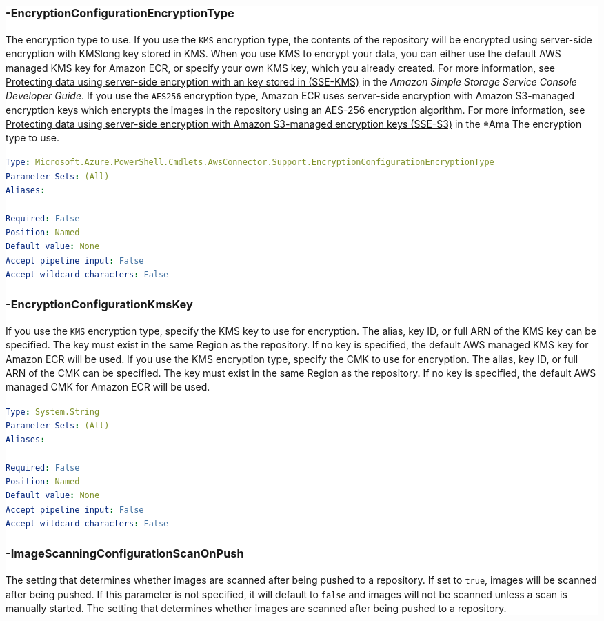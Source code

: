 ### -EncryptionConfigurationEncryptionType
The encryption type to use.
If you use the ``KMS`` encryption type, the contents of the repository will be encrypted using server-side encryption with KMSlong key stored in KMS.
When you use KMS to encrypt your data, you can either use the default AWS managed KMS key for Amazon ECR, or specify your own KMS key, which you already created.
For more information, see [Protecting data using server-side encryption with an key stored in (SSE-KMS)](https://docs.aws.amazon.com/AmazonS3/latest/dev/UsingKMSEncryption.html) in the *Amazon Simple Storage Service Console Developer Guide*.
If you use the ``AES256`` encryption type, Amazon ECR uses server-side encryption with Amazon S3-managed encryption keys which encrypts the images in the repository using an AES-256 encryption algorithm.
For more information, see [Protecting data using server-side encryption with Amazon S3-managed encryption keys (SSE-S3)](https://docs.aws.amazon.com/AmazonS3/latest/dev/UsingServerSideEncryption.html) in the *Ama The encryption type to use.

```yaml
Type: Microsoft.Azure.PowerShell.Cmdlets.AwsConnector.Support.EncryptionConfigurationEncryptionType
Parameter Sets: (All)
Aliases:

Required: False
Position: Named
Default value: None
Accept pipeline input: False
Accept wildcard characters: False
```

### -EncryptionConfigurationKmsKey
If you use the ``KMS`` encryption type, specify the KMS key to use for encryption.
The alias, key ID, or full ARN of the KMS key can be specified.
The key must exist in the same Region as the repository.
If no key is specified, the default AWS managed KMS key for Amazon ECR will be used.
If you use the KMS encryption type, specify the CMK to use for encryption.
The alias, key ID, or full ARN of the CMK can be specified.
The key must exist in the same Region as the repository.
If no key is specified, the default AWS managed CMK for Amazon ECR will be used.

```yaml
Type: System.String
Parameter Sets: (All)
Aliases:

Required: False
Position: Named
Default value: None
Accept pipeline input: False
Accept wildcard characters: False
```

### -ImageScanningConfigurationScanOnPush
The setting that determines whether images are scanned after being pushed to a repository.
If set to ``true``, images will be scanned after being pushed.
If this parameter is not specified, it will default to ``false`` and images will not be scanned unless a scan is manually started.
The setting that determines whether images are scanned after being pushed to a repository.
